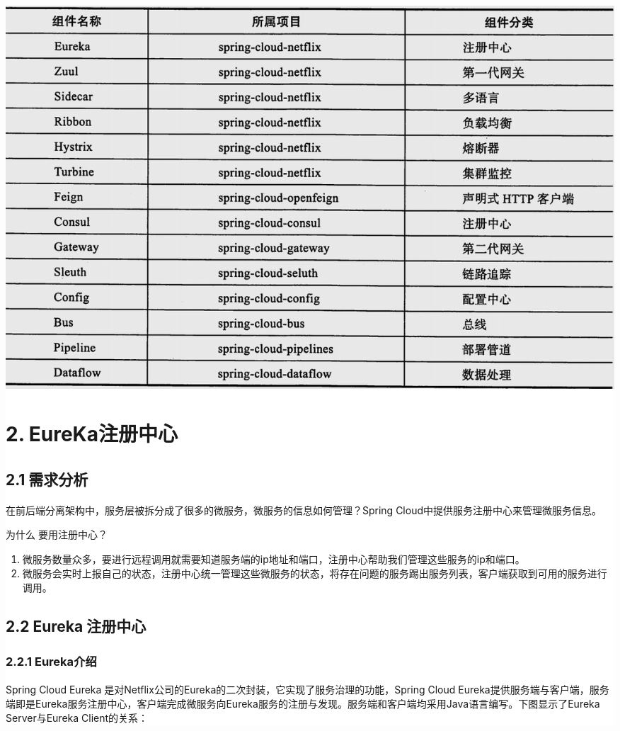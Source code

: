 ![](img/cloud2.png)

# 2. EureKa注册中心

## 2.1 需求分析

在前后端分离架构中，服务层被拆分成了很多的微服务，微服务的信息如何管理？Spring Cloud中提供服务注册中心来管理微服务信息。

为什么 要用注册中心？

1. 微服务数量众多，要进行远程调用就需要知道服务端的ip地址和端口，注册中心帮助我们管理这些服务的ip和端口。
2. 微服务会实时上报自己的状态，注册中心统一管理这些微服务的状态，将存在问题的服务踢出服务列表，客户端获取到可用的服务进行调用。

## 2.2 Eureka 注册中心

### 2.2.1 Eureka介绍

Spring Cloud Eureka 是对Netflix公司的Eureka的二次封装，它实现了服务治理的功能，Spring Cloud Eureka提供服务端与客户端，服务端即是Eureka服务注册中心，客户端完成微服务向Eureka服务的注册与发现。服务端和客户端均采用Java语言编写。下图显示了Eureka Server与Eureka Client的关系：

